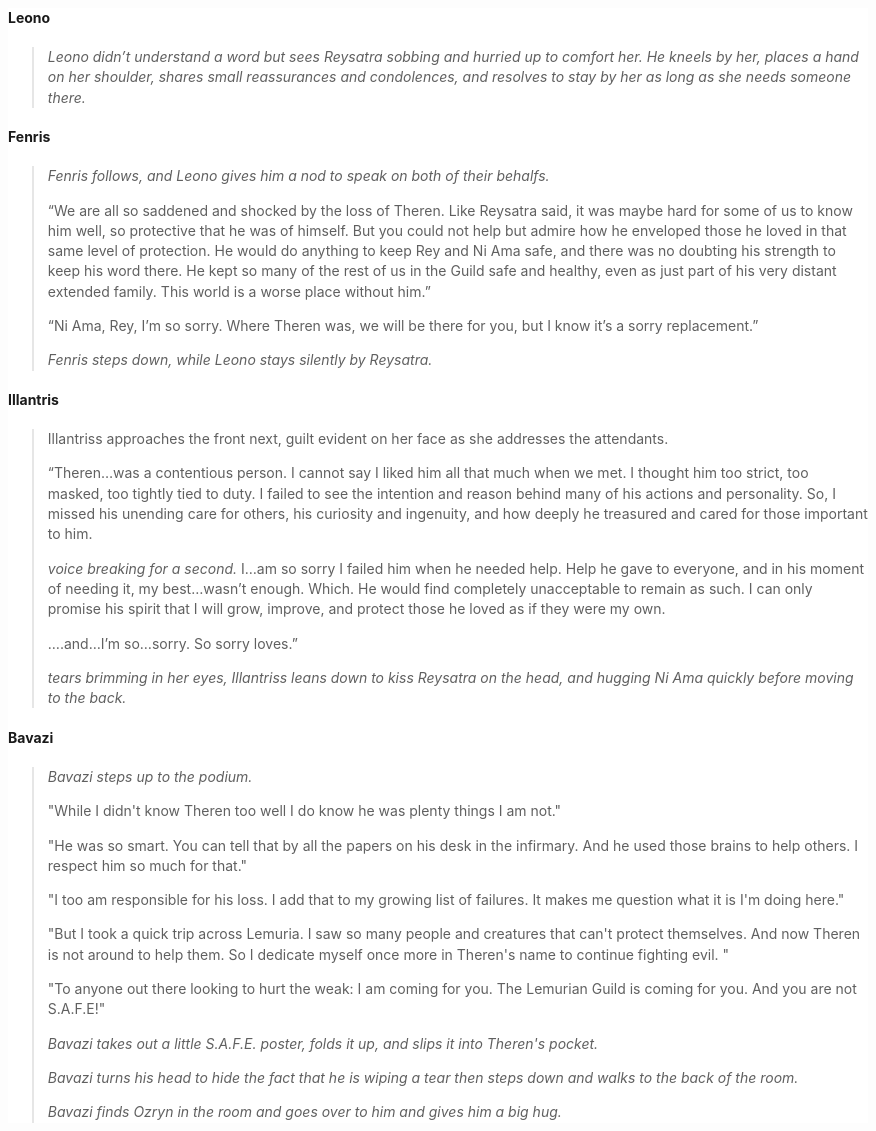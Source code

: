 #### Leono
> *Leono didn’t understand a word but sees Reysatra sobbing and hurried up to comfort her. He kneels by her, places a hand on her shoulder, shares small reassurances and condolences, and resolves to stay by her as long as she needs someone there.*

#### Fenris
> *Fenris follows, and Leono gives him a nod to speak on both of their behalfs.* 
>
>“We are all so saddened and shocked by the loss of Theren. Like Reysatra said, it was maybe hard for some of us to know him well, so protective that he was of himself. But you could not help but admire how he enveloped those he loved in that same level of protection. He would do anything to keep Rey and Ni Ama safe, and there was no doubting his strength to keep his word there. He kept so many of the rest of us in the Guild safe and healthy, even as just part of his very distant extended family. This world is a worse place without him.”
>
> “Ni Ama, Rey, I’m so sorry. Where Theren was, we will be there for you, but I know it’s a sorry replacement.”
>
> *Fenris steps down, while Leono stays silently by Reysatra.*

#### Illantris
> Illantriss approaches the front next, guilt evident on her face as she addresses the attendants.
> 
> “Theren…was a contentious person. I cannot say I liked him all that much when we met. I thought him too strict, too masked, too tightly tied to duty. I failed to see the intention and reason behind many of his actions and personality. So, I missed his unending care for others, his curiosity and ingenuity, and how deeply he treasured and cared for those important to him. 
>
> *voice breaking for a second.*
> I…am so sorry I failed him when he needed help. Help he gave to everyone, and in his moment of needing it, my best…wasn’t enough. Which. He would find completely unacceptable to remain as such. I can only promise his spirit that I will grow, improve, and protect those he loved as if they were my own.
> 
> ….and…I’m so…sorry. So sorry loves.” 
>
> *tears brimming in her eyes, Illantriss leans down to kiss Reysatra on the head, and hugging Ni Ama quickly before moving to the back.*

#### Bavazi
> *Bavazi steps up to the podium.*
>
> "While I didn't know Theren too well I do know he was plenty things I am not."
>
> "He was so smart. You can tell that by all the papers on his desk in the infirmary. And he used those brains to help others. I respect him so much for that."
> 
> "I too am responsible for his loss. I add that to my growing list of failures. It makes me question what it is I'm doing here."
>
> "But I took a quick trip across Lemuria. I saw so many people and creatures that can't protect themselves. And now Theren is not around to help them. So I dedicate myself once more in Theren's name to continue fighting evil. "
>
> "To anyone out there looking to hurt the weak: I am coming for you. The Lemurian Guild is coming for you. And you are not S.A.F.E!" 
>
> *Bavazi takes out a little S.A.F.E. poster, folds it up, and slips it into Theren's pocket.* 
>
> *Bavazi turns his head to hide the fact that he is wiping a tear then steps down and walks to the back of the room.*
>
> *Bavazi finds Ozryn in the room and goes over to him and gives him a big hug.*

